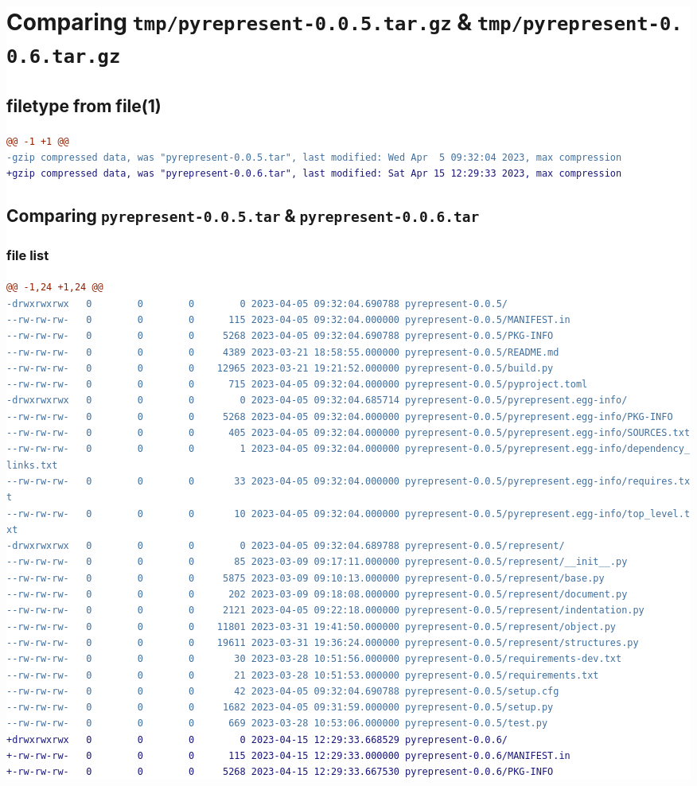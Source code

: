 # Comparing `tmp/pyrepresent-0.0.5.tar.gz` & `tmp/pyrepresent-0.0.6.tar.gz`

## filetype from file(1)

```diff
@@ -1 +1 @@
-gzip compressed data, was "pyrepresent-0.0.5.tar", last modified: Wed Apr  5 09:32:04 2023, max compression
+gzip compressed data, was "pyrepresent-0.0.6.tar", last modified: Sat Apr 15 12:29:33 2023, max compression
```

## Comparing `pyrepresent-0.0.5.tar` & `pyrepresent-0.0.6.tar`

### file list

```diff
@@ -1,24 +1,24 @@
-drwxrwxrwx   0        0        0        0 2023-04-05 09:32:04.690788 pyrepresent-0.0.5/
--rw-rw-rw-   0        0        0      115 2023-04-05 09:32:04.000000 pyrepresent-0.0.5/MANIFEST.in
--rw-rw-rw-   0        0        0     5268 2023-04-05 09:32:04.690788 pyrepresent-0.0.5/PKG-INFO
--rw-rw-rw-   0        0        0     4389 2023-03-21 18:58:55.000000 pyrepresent-0.0.5/README.md
--rw-rw-rw-   0        0        0    12965 2023-03-21 19:21:52.000000 pyrepresent-0.0.5/build.py
--rw-rw-rw-   0        0        0      715 2023-04-05 09:32:04.000000 pyrepresent-0.0.5/pyproject.toml
-drwxrwxrwx   0        0        0        0 2023-04-05 09:32:04.685714 pyrepresent-0.0.5/pyrepresent.egg-info/
--rw-rw-rw-   0        0        0     5268 2023-04-05 09:32:04.000000 pyrepresent-0.0.5/pyrepresent.egg-info/PKG-INFO
--rw-rw-rw-   0        0        0      405 2023-04-05 09:32:04.000000 pyrepresent-0.0.5/pyrepresent.egg-info/SOURCES.txt
--rw-rw-rw-   0        0        0        1 2023-04-05 09:32:04.000000 pyrepresent-0.0.5/pyrepresent.egg-info/dependency_links.txt
--rw-rw-rw-   0        0        0       33 2023-04-05 09:32:04.000000 pyrepresent-0.0.5/pyrepresent.egg-info/requires.txt
--rw-rw-rw-   0        0        0       10 2023-04-05 09:32:04.000000 pyrepresent-0.0.5/pyrepresent.egg-info/top_level.txt
-drwxrwxrwx   0        0        0        0 2023-04-05 09:32:04.689788 pyrepresent-0.0.5/represent/
--rw-rw-rw-   0        0        0       85 2023-03-09 09:17:11.000000 pyrepresent-0.0.5/represent/__init__.py
--rw-rw-rw-   0        0        0     5875 2023-03-09 09:10:13.000000 pyrepresent-0.0.5/represent/base.py
--rw-rw-rw-   0        0        0      202 2023-03-09 09:18:08.000000 pyrepresent-0.0.5/represent/document.py
--rw-rw-rw-   0        0        0     2121 2023-04-05 09:22:18.000000 pyrepresent-0.0.5/represent/indentation.py
--rw-rw-rw-   0        0        0    11801 2023-03-31 19:41:50.000000 pyrepresent-0.0.5/represent/object.py
--rw-rw-rw-   0        0        0    19611 2023-03-31 19:36:24.000000 pyrepresent-0.0.5/represent/structures.py
--rw-rw-rw-   0        0        0       30 2023-03-28 10:51:56.000000 pyrepresent-0.0.5/requirements-dev.txt
--rw-rw-rw-   0        0        0       21 2023-03-28 10:51:53.000000 pyrepresent-0.0.5/requirements.txt
--rw-rw-rw-   0        0        0       42 2023-04-05 09:32:04.690788 pyrepresent-0.0.5/setup.cfg
--rw-rw-rw-   0        0        0     1682 2023-04-05 09:31:59.000000 pyrepresent-0.0.5/setup.py
--rw-rw-rw-   0        0        0      669 2023-03-28 10:53:06.000000 pyrepresent-0.0.5/test.py
+drwxrwxrwx   0        0        0        0 2023-04-15 12:29:33.668529 pyrepresent-0.0.6/
+-rw-rw-rw-   0        0        0      115 2023-04-15 12:29:33.000000 pyrepresent-0.0.6/MANIFEST.in
+-rw-rw-rw-   0        0        0     5268 2023-04-15 12:29:33.667530 pyrepresent-0.0.6/PKG-INFO
```